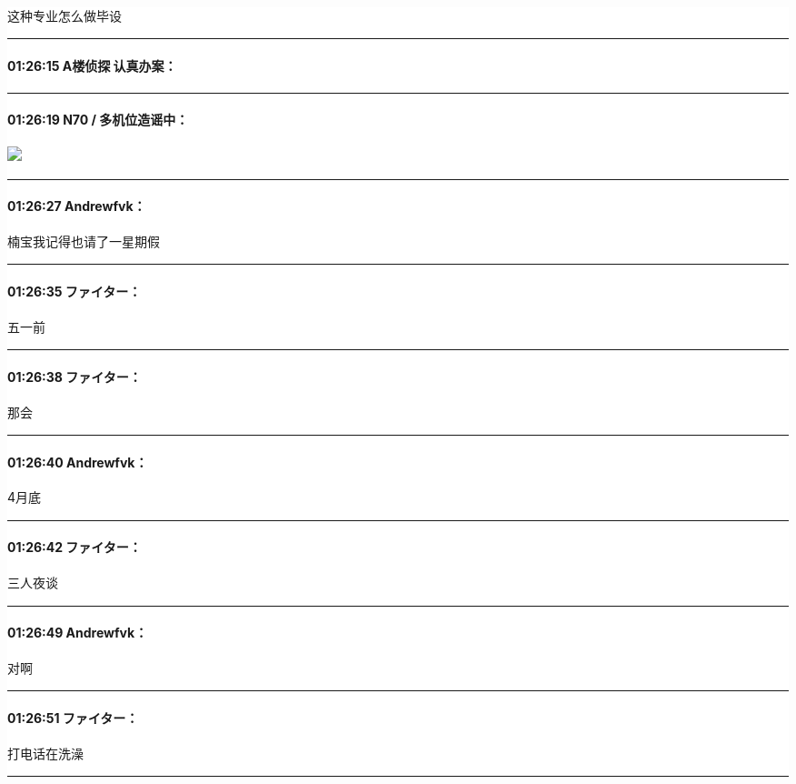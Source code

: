 这种专业怎么做毕设

*****

#### 01:26:15  A楼侦探 认真办案：



*****

#### 01:26:19  N70 / 多机位造谣中：

![](http://gchat.qpic.cn/gchatpic_new/630949724/566651707-2899569240-2BE5B7741E796AFB0F0ED06F680C1B13/0?term=2")

*****

#### 01:26:27  Andrewfvk：

楠宝我记得也请了一星期假

*****

#### 01:26:35  ファイター：

五一前

*****

#### 01:26:38  ファイター：

那会

*****

#### 01:26:40  Andrewfvk：

4月底

*****

#### 01:26:42  ファイター：

三人夜谈

*****

#### 01:26:49  Andrewfvk：

对啊

*****

#### 01:26:51  ファイター：

打电话在洗澡

*****
